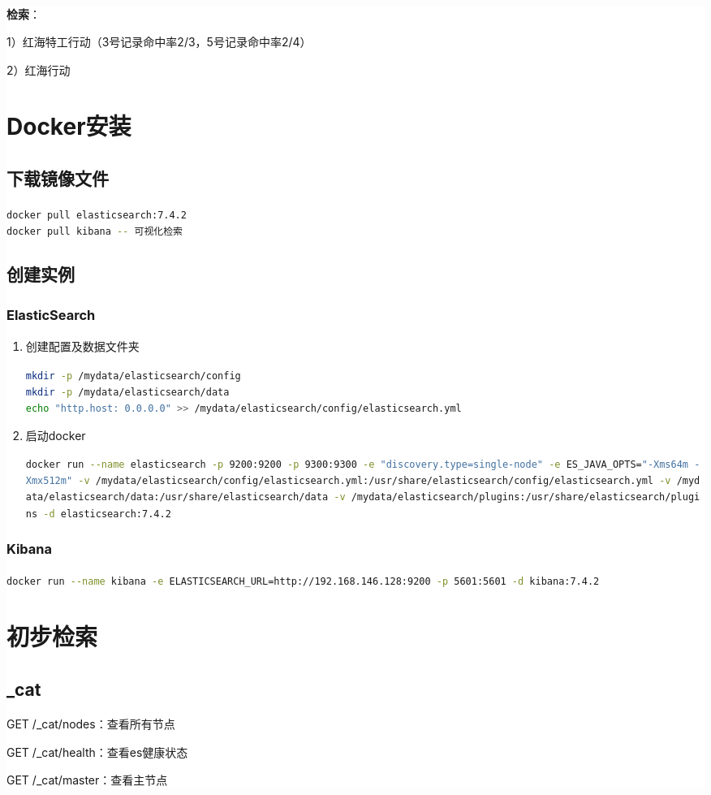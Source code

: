 **检索**：

1）红海特工行动（3号记录命中率2/3，5号记录命中率2/4） 

2）红海行动

# Docker安装

## 下载镜像文件

```bash
docker pull elasticsearch:7.4.2
docker pull kibana -- 可视化检索
```

## 创建实例

### ElasticSearch

1. 创建配置及数据文件夹

    ```bash
    mkdir -p /mydata/elasticsearch/config
    mkdir -p /mydata/elasticsearch/data
    echo "http.host: 0.0.0.0" >> /mydata/elasticsearch/config/elasticsearch.yml
    ```

1. 启动docker

    ```bash
    docker run --name elasticsearch -p 9200:9200 -p 9300:9300 -e "discovery.type=single-node" -e ES_JAVA_OPTS="-Xms64m -Xmx512m" -v /mydata/elasticsearch/config/elasticsearch.yml:/usr/share/elasticsearch/config/elasticsearch.yml -v /mydata/elasticsearch/data:/usr/share/elasticsearch/data -v /mydata/elasticsearch/plugins:/usr/share/elasticsearch/plugins -d elasticsearch:7.4.2 
    ```

### Kibana

```bash
docker run --name kibana -e ELASTICSEARCH_URL=http://192.168.146.128:9200 -p 5601:5601 -d kibana:7.4.2
```

# 初步检索

## _cat

GET /_cat/nodes：查看所有节点

GET /_cat/health：查看es健康状态

GET /_cat/master：查看主节点
